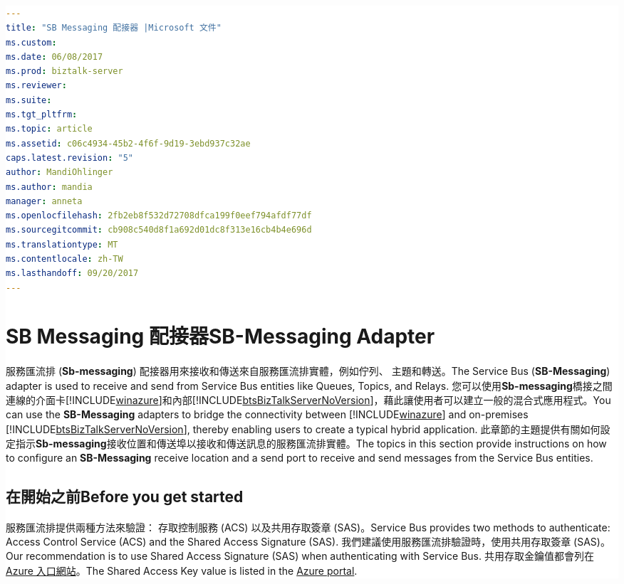 ```yaml
---
title: "SB Messaging 配接器 |Microsoft 文件"
ms.custom: 
ms.date: 06/08/2017
ms.prod: biztalk-server
ms.reviewer: 
ms.suite: 
ms.tgt_pltfrm: 
ms.topic: article
ms.assetid: c06c4934-45b2-4f6f-9d19-3ebd937c32ae
caps.latest.revision: "5"
author: MandiOhlinger
ms.author: mandia
manager: anneta
ms.openlocfilehash: 2fb2eb8f532d72708dfca199f0eef794afdf77df
ms.sourcegitcommit: cb908c540d8f1a692d01dc8f313e16cb4b4e696d
ms.translationtype: MT
ms.contentlocale: zh-TW
ms.lasthandoff: 09/20/2017
---
```

# <a name="sb-messaging-adapter"></a><span data-ttu-id="f7f5e-102">SB Messaging 配接器</span><span class="sxs-lookup"><span data-stu-id="f7f5e-102">SB-Messaging Adapter</span></span>
<span data-ttu-id="f7f5e-103">服務匯流排 (**Sb-messaging**) 配接器用來接收和傳送來自服務匯流排實體，例如佇列、 主題和轉送。</span><span class="sxs-lookup"><span data-stu-id="f7f5e-103">The Service Bus (**SB-Messaging**) adapter is used to receive and send from Service Bus entities like Queues, Topics, and Relays.</span></span> <span data-ttu-id="f7f5e-104">您可以使用**Sb-messaging**橋接之間連線的介面卡[!INCLUDE[winazure](../includes/winazure-md.md)]和內部[!INCLUDE[btsBizTalkServerNoVersion](../includes/btsbiztalkservernoversion-md.md)]，藉此讓使用者可以建立一般的混合式應用程式。</span><span class="sxs-lookup"><span data-stu-id="f7f5e-104">You can use the **SB-Messaging** adapters to bridge the connectivity between [!INCLUDE[winazure](../includes/winazure-md.md)] and on-premises [!INCLUDE[btsBizTalkServerNoVersion](../includes/btsbiztalkservernoversion-md.md)], thereby enabling users to create a typical hybrid application.</span></span> <span data-ttu-id="f7f5e-105">此章節的主題提供有關如何設定指示**Sb-messaging**接收位置和傳送埠以接收和傳送訊息的服務匯流排實體。</span><span class="sxs-lookup"><span data-stu-id="f7f5e-105">The topics in this section provide instructions on how to configure an **SB-Messaging** receive location and a send port to receive and send messages from the Service Bus entities.</span></span>  

## <a name="before-you-get-started"></a><span data-ttu-id="f7f5e-106">在開始之前</span><span class="sxs-lookup"><span data-stu-id="f7f5e-106">Before you get started</span></span>
<span data-ttu-id="f7f5e-107">服務匯流排提供兩種方法來驗證： 存取控制服務 (ACS) 以及共用存取簽章 (SAS)。</span><span class="sxs-lookup"><span data-stu-id="f7f5e-107">Service Bus provides two methods to authenticate: Access Control Service (ACS) and the Shared Access Signature (SAS).</span></span> <span data-ttu-id="f7f5e-108">我們建議使用服務匯流排驗證時，使用共用存取簽章 (SAS)。</span><span class="sxs-lookup"><span data-stu-id="f7f5e-108">Our recommendation is to use Shared Access Signature (SAS) when authenticating with Service Bus.</span></span> <span data-ttu-id="f7f5e-109">共用存取金鑰值都會列在[Azure 入口網站](https://portal.azure.com)。</span><span class="sxs-lookup"><span data-stu-id="f7f5e-109">The Shared Access Key value is listed in the [Azure portal](https://portal.azure.com).</span></span>
